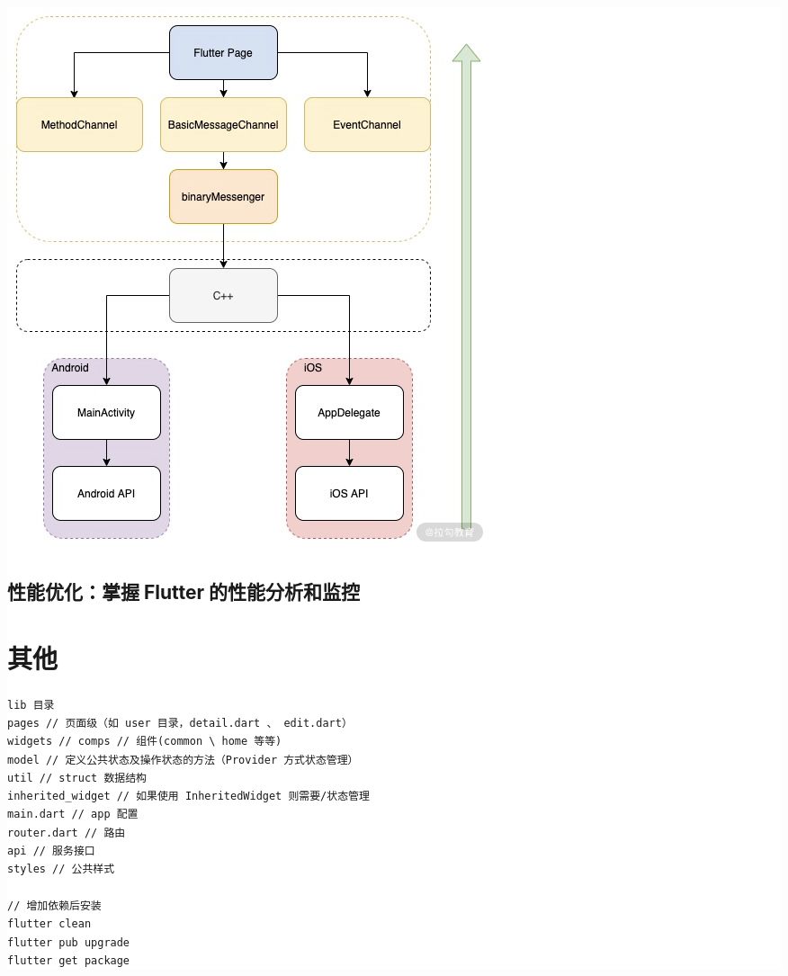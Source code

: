 ![与原生通信](../../img/flutter/notive_msg.png)

##  性能优化：掌握 Flutter 的性能分析和监控

# 其他
```
lib 目录
pages // 页面级（如 user 目录，detail.dart 、 edit.dart）
widgets // comps // 组件(common \ home 等等)
model // 定义公共状态及操作状态的方法（Provider 方式状态管理）
util // struct 数据结构
inherited_widget // 如果使用 InheritedWidget 则需要/状态管理
main.dart // app 配置
router.dart // 路由
api // 服务接口
styles // 公共样式

// 增加依赖后安装
flutter clean
flutter pub upgrade
flutter get package
```